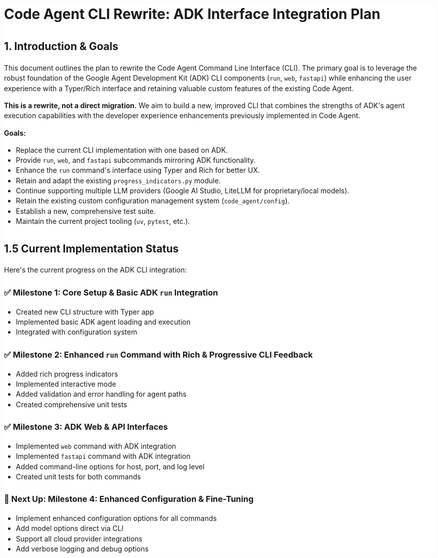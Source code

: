 # Code Agent CLI Rewrite: ADK Interface Integration Plan

## 1. Introduction & Goals

This document outlines the plan to rewrite the Code Agent Command Line Interface (CLI). The primary goal is to leverage the robust foundation of the Google Agent Development Kit (ADK) CLI components (`run`, `web`, `fastapi`) while enhancing the user experience with a Typer/Rich interface and retaining valuable custom features of the existing Code Agent.

**This is a rewrite, not a direct migration.** We aim to build a new, improved CLI that combines the strengths of ADK's agent execution capabilities with the developer experience enhancements previously implemented in Code Agent.

**Goals:**

*   Replace the current CLI implementation with one based on ADK.
*   Provide `run`, `web`, and `fastapi` subcommands mirroring ADK functionality.
*   Enhance the `run` command's interface using Typer and Rich for better UX.
*   Retain and adapt the existing `progress_indicators.py` module.
*   Continue supporting multiple LLM providers (Google AI Studio, LiteLLM for proprietary/local models).
*   Retain the existing custom configuration management system (`code_agent/config`).
*   Establish a new, comprehensive test suite.
*   Maintain the current project tooling (`uv`, `pytest`, etc.).

## 1.5 Current Implementation Status

Here's the current progress on the ADK CLI integration:

### ✅ Milestone 1: Core Setup & Basic ADK `run` Integration
- Created new CLI structure with Typer app
- Implemented basic ADK agent loading and execution
- Integrated with configuration system

### ✅ Milestone 2: Enhanced `run` Command with Rich & Progressive CLI Feedback
- Added rich progress indicators
- Implemented interactive mode
- Added validation and error handling for agent paths
- Created comprehensive unit tests

### ✅ Milestone 3: ADK Web & API Interfaces
- Implemented `web` command with ADK integration
- Implemented `fastapi` command with ADK integration
- Added command-line options for host, port, and log level
- Created unit tests for both commands

### 🔄 Next Up: Milestone 4: Enhanced Configuration & Fine-Tuning
- Implement enhanced configuration options for all commands
- Add model options direct via CLI
- Support all cloud provider integrations
- Add verbose logging and debug options
